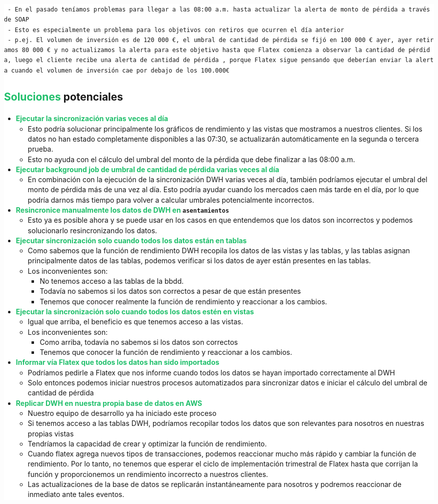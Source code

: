      - En el pasado teníamos problemas para llegar a las 08:00 a.m. hasta actualizar la alerta de monto de pérdida a través de SOAP
     - Esto es especialmente un problema para los objetivos con retiros que ocurren el día anterior
     - p.ej. El volumen de inversión es de 120 000 €, el umbral de cantidad de pérdida se fijó en 100 000 € ayer, ayer retiramos 80 000 € y no actualizamos la alerta para este objetivo hasta que Flatex comienza a observar la cantidad de pérdida, luego el cliente recibe una alerta de cantidad de pérdida , porque Flatex sigue pensando que deberían enviar la alerta cuando el volumen de inversión cae por debajo de los 100.000€


## <span style='color:#20bf6b'>Soluciones</span> potenciales

- **<span style='color:#20bf6b'>Ejecutar la sincronización varias veces al día</span>**
     - Esto podría solucionar principalmente los gráficos de rendimiento y las vistas que mostramos a nuestros clientes. Si los datos no han estado completamente disponibles a las 07:30, se actualizarán automáticamente en la segunda o tercera prueba.
     - Esto no ayuda con el cálculo del umbral del monto de la pérdida que debe finalizar a las 08:00 a.m.
- **<span style='color:#20bf6b'>Ejecutar background job de umbral de cantidad de pérdida varias veces al día</span>**
     - En combinación con la ejecución de la sincronización DWH varias veces al día, también podríamos ejecutar el umbral del monto de pérdida más de una vez al día. Esto podría ayudar cuando los mercados caen más tarde en el día, por lo que podría darnos más tiempo para volver a calcular umbrales potencialmente incorrectos.
- **<span style='color:#20bf6b'>Resincronice manualmente los datos de DWH en</span> `asentamientos`**
     - Esto ya es posible ahora y se puede usar en los casos en que entendemos que los datos son incorrectos y podemos solucionarlo resincronizando los datos.
- **<span style='color:#20bf6b'>Ejecutar sincronización solo cuando todos los datos están en tablas</span>**
     - Como sabemos que la función de rendimiento DWH recopila los datos de las vistas y las tablas, y las tablas asignan principalmente datos de las tablas, podemos verificar si los datos de ayer están presentes en las tablas.
     - Los inconvenientes son:
         - No tenemos acceso a las tablas de la bbdd.
         - Todavía no sabemos si los datos son correctos a pesar de que están presentes
         - Tenemos que conocer realmente la función de rendimiento y reaccionar a los cambios.
- **<span style='color:#20bf6b'>Ejecutar la sincronización solo cuando todos los datos estén en vistas</span>**
     - Igual que arriba, el beneficio es que tenemos acceso a las vistas.
     - Los inconvenientes son:
         - Como arriba, todavía no sabemos si los datos son correctos
         - Tenemos que conocer la función de rendimiento y reaccionar a los cambios.
- **<span style='color:#20bf6b'>Informar vía Flatex que todos los datos han sido importados</span>**
     - Podríamos pedirle a Flatex que nos informe cuando todos los datos se hayan importado correctamente al DWH
     - Solo entonces podemos iniciar nuestros procesos automatizados para sincronizar datos e iniciar el cálculo del umbral de cantidad de pérdida
- **<span style='color:#20bf6b'>Replicar DWH en nuestra propia base de datos en AWS</span>**
     - Nuestro equipo de desarrollo ya ha iniciado este proceso
     - Si tenemos acceso a las tablas DWH, podríamos recopilar todos los datos que son relevantes para nosotros en nuestras propias vistas
     - Tendríamos la capacidad de crear y optimizar la función de rendimiento.
     - Cuando flatex agrega nuevos tipos de transacciones, podemos reaccionar mucho más rápido y cambiar la función de rendimiento. Por lo tanto, no tenemos que esperar el ciclo de implementación trimestral de Flatex hasta que corrijan la función y proporcionemos un rendimiento incorrecto a nuestros clientes.
     - Las actualizaciones de la base de datos se replicarán instantáneamente para nosotros y podremos reaccionar de inmediato ante tales eventos.
